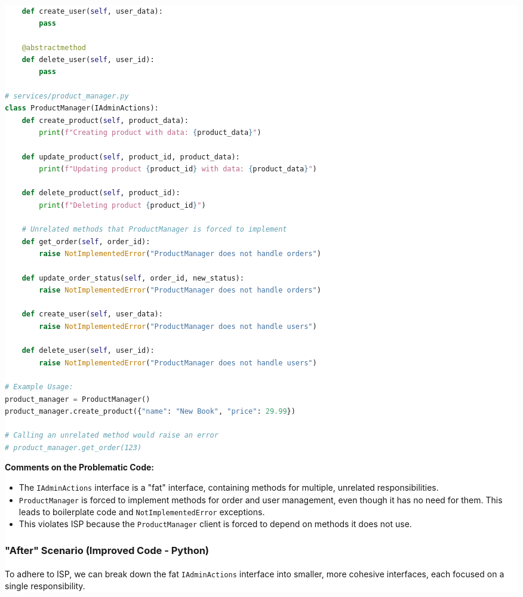 ```python
    def create_user(self, user_data):
        pass

    @abstractmethod
    def delete_user(self, user_id):
        pass

# services/product_manager.py
class ProductManager(IAdminActions):
    def create_product(self, product_data):
        print(f"Creating product with data: {product_data}")

    def update_product(self, product_id, product_data):
        print(f"Updating product {product_id} with data: {product_data}")

    def delete_product(self, product_id):
        print(f"Deleting product {product_id}")

    # Unrelated methods that ProductManager is forced to implement
    def get_order(self, order_id):
        raise NotImplementedError("ProductManager does not handle orders")

    def update_order_status(self, order_id, new_status):
        raise NotImplementedError("ProductManager does not handle orders")

    def create_user(self, user_data):
        raise NotImplementedError("ProductManager does not handle users")

    def delete_user(self, user_id):
        raise NotImplementedError("ProductManager does not handle users")

# Example Usage:
product_manager = ProductManager()
product_manager.create_product({"name": "New Book", "price": 29.99})

# Calling an unrelated method would raise an error
# product_manager.get_order(123)
```

**Comments on the Problematic Code:**
*   The `IAdminActions` interface is a "fat" interface, containing methods for multiple, unrelated responsibilities.
*   `ProductManager` is forced to implement methods for order and user management, even though it has no need for them. This leads to boilerplate code and `NotImplementedError` exceptions.
*   This violates ISP because the `ProductManager` client is forced to depend on methods it does not use.

### "After" Scenario (Improved Code - Python)

To adhere to ISP, we can break down the fat `IAdminActions` interface into smaller, more cohesive interfaces, each focused on a single responsibility.
